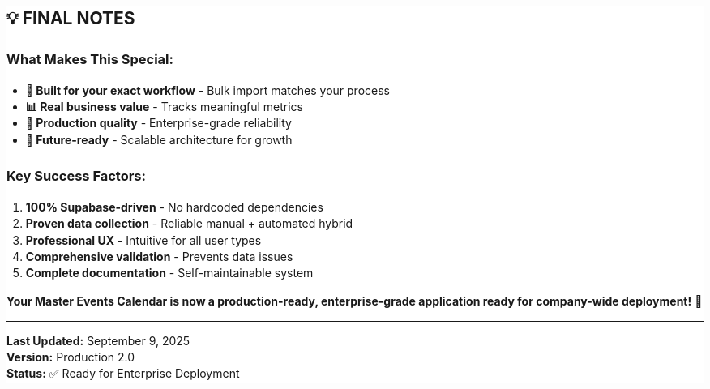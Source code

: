 
## 💡 FINAL NOTES

### **What Makes This Special:**
- **🎯 Built for your exact workflow** - Bulk import matches your process
- **📊 Real business value** - Tracks meaningful metrics
- **🚀 Production quality** - Enterprise-grade reliability
- **🔮 Future-ready** - Scalable architecture for growth

### **Key Success Factors:**
1. **100% Supabase-driven** - No hardcoded dependencies
2. **Proven data collection** - Reliable manual + automated hybrid
3. **Professional UX** - Intuitive for all user types  
4. **Comprehensive validation** - Prevents data issues
5. **Complete documentation** - Self-maintainable system

**Your Master Events Calendar is now a production-ready, enterprise-grade application ready for company-wide deployment!** 🌟

---

**Last Updated:** September 9, 2025  
**Version:** Production 2.0  
**Status:** ✅ Ready for Enterprise Deployment

